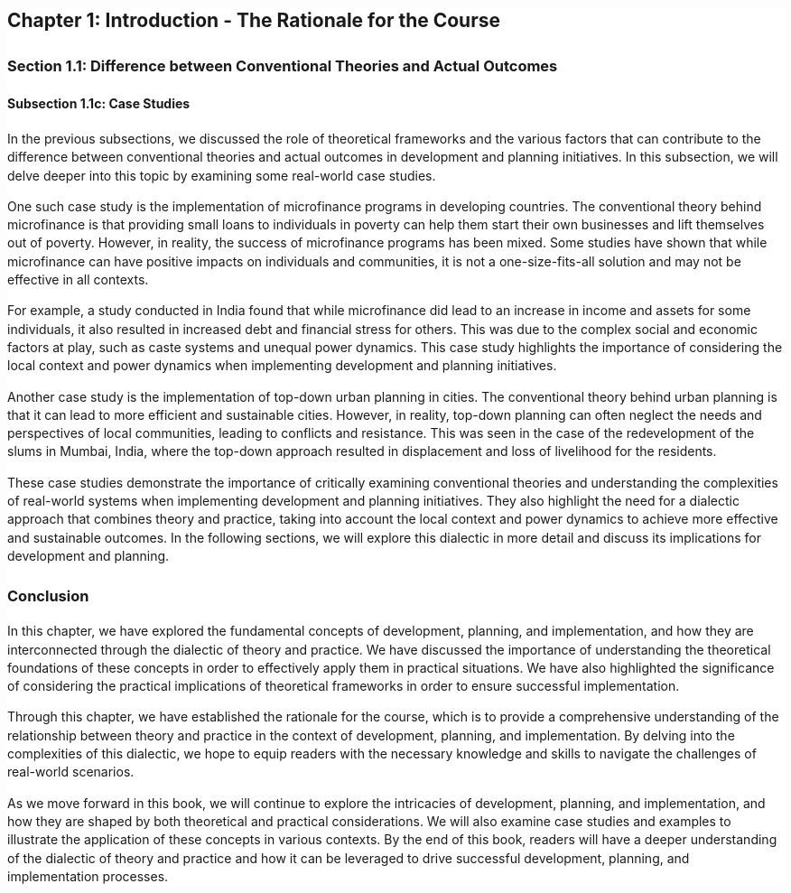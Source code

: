 
## Chapter 1: Introduction - The Rationale for the Course

### Section 1.1: Difference between Conventional Theories and Actual Outcomes

#### Subsection 1.1c: Case Studies

In the previous subsections, we discussed the role of theoretical frameworks and the various factors that can contribute to the difference between conventional theories and actual outcomes in development and planning initiatives. In this subsection, we will delve deeper into this topic by examining some real-world case studies.

One such case study is the implementation of microfinance programs in developing countries. The conventional theory behind microfinance is that providing small loans to individuals in poverty can help them start their own businesses and lift themselves out of poverty. However, in reality, the success of microfinance programs has been mixed. Some studies have shown that while microfinance can have positive impacts on individuals and communities, it is not a one-size-fits-all solution and may not be effective in all contexts.

For example, a study conducted in India found that while microfinance did lead to an increase in income and assets for some individuals, it also resulted in increased debt and financial stress for others. This was due to the complex social and economic factors at play, such as caste systems and unequal power dynamics. This case study highlights the importance of considering the local context and power dynamics when implementing development and planning initiatives.

Another case study is the implementation of top-down urban planning in cities. The conventional theory behind urban planning is that it can lead to more efficient and sustainable cities. However, in reality, top-down planning can often neglect the needs and perspectives of local communities, leading to conflicts and resistance. This was seen in the case of the redevelopment of the slums in Mumbai, India, where the top-down approach resulted in displacement and loss of livelihood for the residents.

These case studies demonstrate the importance of critically examining conventional theories and understanding the complexities of real-world systems when implementing development and planning initiatives. They also highlight the need for a dialectic approach that combines theory and practice, taking into account the local context and power dynamics to achieve more effective and sustainable outcomes. In the following sections, we will explore this dialectic in more detail and discuss its implications for development and planning.


### Conclusion
In this chapter, we have explored the fundamental concepts of development, planning, and implementation, and how they are interconnected through the dialectic of theory and practice. We have discussed the importance of understanding the theoretical foundations of these concepts in order to effectively apply them in practical situations. We have also highlighted the significance of considering the practical implications of theoretical frameworks in order to ensure successful implementation.

Through this chapter, we have established the rationale for the course, which is to provide a comprehensive understanding of the relationship between theory and practice in the context of development, planning, and implementation. By delving into the complexities of this dialectic, we hope to equip readers with the necessary knowledge and skills to navigate the challenges of real-world scenarios.

As we move forward in this book, we will continue to explore the intricacies of development, planning, and implementation, and how they are shaped by both theoretical and practical considerations. We will also examine case studies and examples to illustrate the application of these concepts in various contexts. By the end of this book, readers will have a deeper understanding of the dialectic of theory and practice and how it can be leveraged to drive successful development, planning, and implementation processes.
